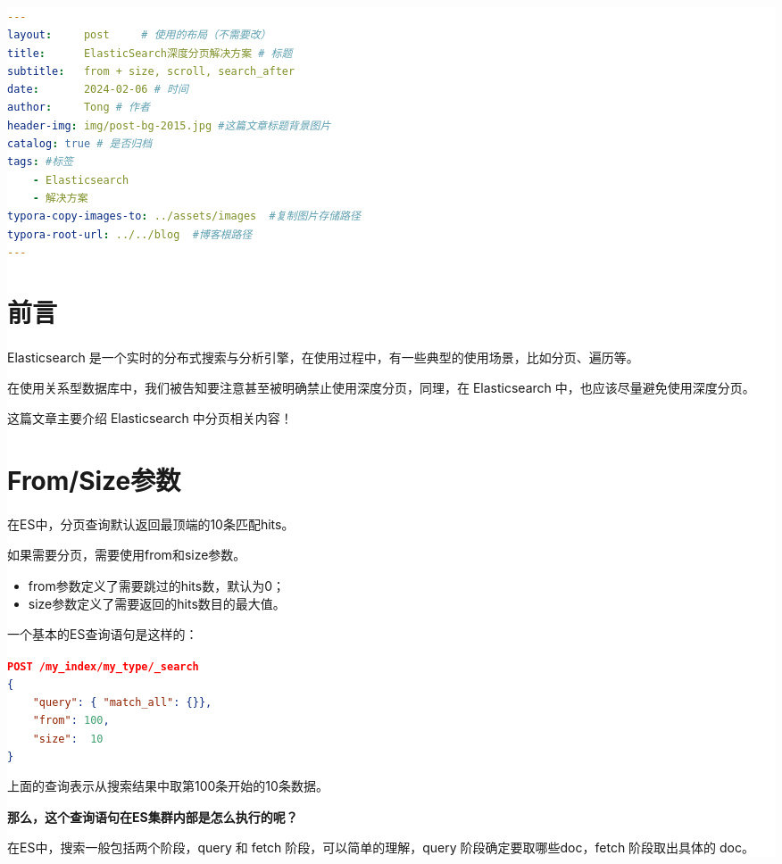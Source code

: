 ```yaml
---
layout:     post     # 使用的布局（不需要改）
title:      ElasticSearch深度分页解决方案 # 标题 
subtitle:   from + size, scroll, search_after 
date:       2024-02-06 # 时间
author:     Tong # 作者
header-img: img/post-bg-2015.jpg #这篇文章标题背景图片
catalog: true # 是否归档
tags: #标签
    - Elasticsearch
    - 解决方案
typora-copy-images-to: ../assets/images  #复制图片存储路径
typora-root-url: ../../blog  #博客根路径
---
```


# 前言

Elasticsearch 是一个实时的分布式搜索与分析引擎，在使用过程中，有一些典型的使用场景，比如分页、遍历等。

在使用关系型数据库中，我们被告知要注意甚至被明确禁止使用深度分页，同理，在 Elasticsearch 中，也应该尽量避免使用深度分页。

这篇文章主要介绍 Elasticsearch 中分页相关内容！





# From/Size参数

在ES中，分页查询默认返回最顶端的10条匹配hits。

如果需要分页，需要使用from和size参数。

- from参数定义了需要跳过的hits数，默认为0；
- size参数定义了需要返回的hits数目的最大值。

一个基本的ES查询语句是这样的：

````json
POST /my_index/my_type/_search
{
    "query": { "match_all": {}},
    "from": 100,
    "size":  10
}
````



上面的查询表示从搜索结果中取第100条开始的10条数据。

**那么，这个查询语句在ES集群内部是怎么执行的呢？**

在ES中，搜索一般包括两个阶段，query 和 fetch 阶段，可以简单的理解，query 阶段确定要取哪些doc，fetch 阶段取出具体的 doc。
